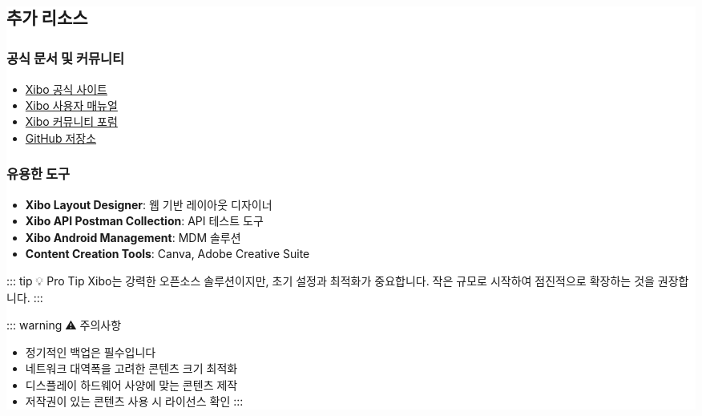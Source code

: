 ## 추가 리소스

### 공식 문서 및 커뮤니티
- [Xibo 공식 사이트](https://xibosignage.com)
- [Xibo 사용자 매뉴얼](https://xibo.org.uk/manual)
- [Xibo 커뮤니티 포럼](https://community.xibo.org.uk)
- [GitHub 저장소](https://github.com/xibosignage)

### 유용한 도구
- **Xibo Layout Designer**: 웹 기반 레이아웃 디자이너
- **Xibo API Postman Collection**: API 테스트 도구
- **Xibo Android Management**: MDM 솔루션
- **Content Creation Tools**: Canva, Adobe Creative Suite

::: tip 💡 Pro Tip
Xibo는 강력한 오픈소스 솔루션이지만, 초기 설정과 최적화가 중요합니다. 
작은 규모로 시작하여 점진적으로 확장하는 것을 권장합니다.
:::

::: warning ⚠️ 주의사항
- 정기적인 백업은 필수입니다
- 네트워크 대역폭을 고려한 콘텐츠 크기 최적화
- 디스플레이 하드웨어 사양에 맞는 콘텐츠 제작
- 저작권이 있는 콘텐츠 사용 시 라이선스 확인
:::